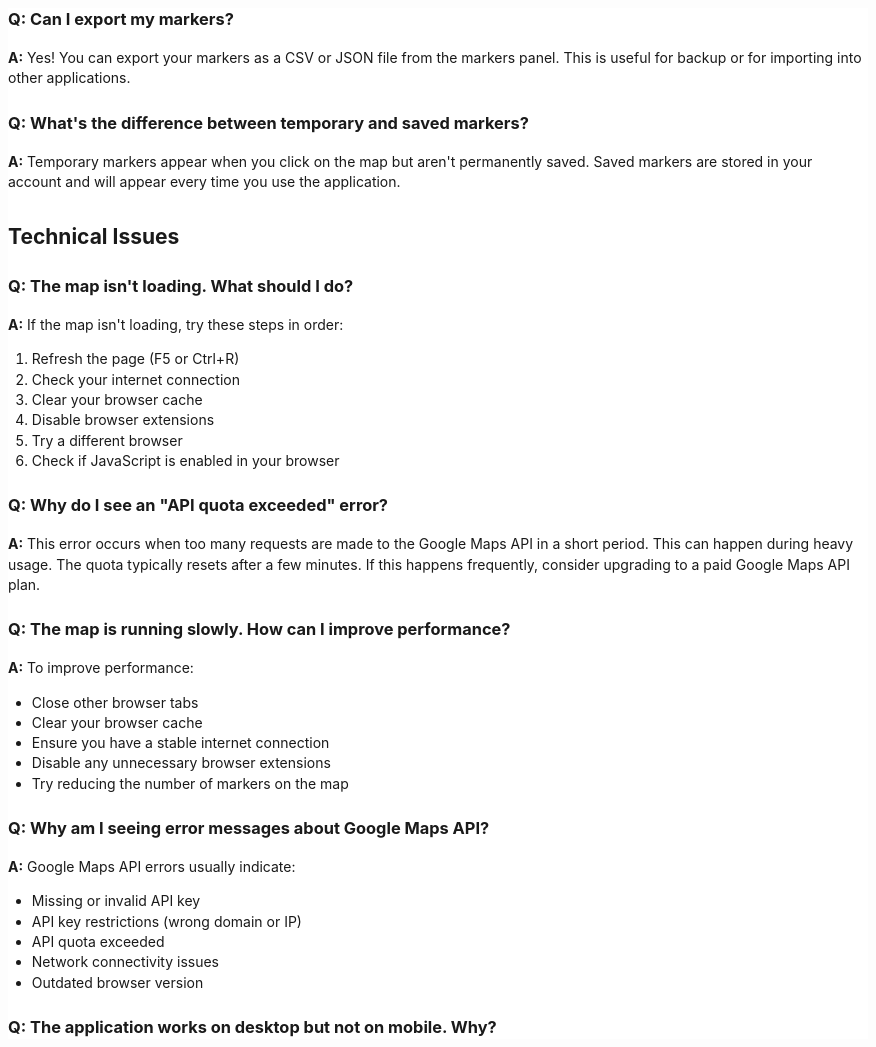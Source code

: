 ### Q: Can I export my markers?

**A:** Yes! You can export your markers as a CSV or JSON file from the markers panel. This is useful for backup or for importing into other applications.

### Q: What's the difference between temporary and saved markers?

**A:** Temporary markers appear when you click on the map but aren't permanently saved. Saved markers are stored in your account and will appear every time you use the application.

## Technical Issues

### Q: The map isn't loading. What should I do?

**A:** If the map isn't loading, try these steps in order:
1. Refresh the page (F5 or Ctrl+R)
2. Check your internet connection
3. Clear your browser cache
4. Disable browser extensions
5. Try a different browser
6. Check if JavaScript is enabled in your browser

### Q: Why do I see an "API quota exceeded" error?

**A:** This error occurs when too many requests are made to the Google Maps API in a short period. This can happen during heavy usage. The quota typically resets after a few minutes. If this happens frequently, consider upgrading to a paid Google Maps API plan.

### Q: The map is running slowly. How can I improve performance?

**A:** To improve performance:
- Close other browser tabs
- Clear your browser cache
- Ensure you have a stable internet connection
- Disable any unnecessary browser extensions
- Try reducing the number of markers on the map

### Q: Why am I seeing error messages about Google Maps API?

**A:** Google Maps API errors usually indicate:
- Missing or invalid API key
- API key restrictions (wrong domain or IP)
- API quota exceeded
- Network connectivity issues
- Outdated browser version

### Q: The application works on desktop but not on mobile. Why?
